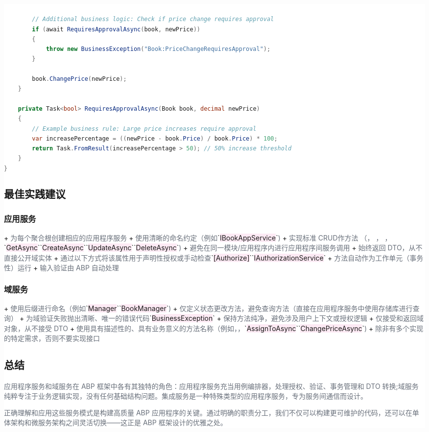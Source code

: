 ```csharp

        // Additional business logic: Check if price change requires approval
        if (await RequiresApprovalAsync(book, newPrice))
        {
            throw new BusinessException("Book:PriceChangeRequiresApproval");
        }

        book.ChangePrice(newPrice);
    }
    
    private Task<bool> RequiresApprovalAsync(Book book, decimal newPrice)
    {
        // Example business rule: Large price increases require approval
        var increasePercentage = ((newPrice - book.Price) / book.Price) * 100;
        return Task.FromResult(increasePercentage > 50); // 50% increase threshold
    }
}
```

<h2 id="best-practice-recommendations">最佳实践建议</h2>
<h3 id="application-services">应用服务</h3>
+ <font style="color:rgb(105, 112, 123);">为每个聚合根创建相应的应用程序服务</font>
+ <font style="color:rgb(105, 112, 123);">使用清晰的命名约定（例如</font>`<font style="background-color:rgba(232, 48, 144, 0.1);">IBookAppService</font>`<font style="color:rgb(105, 112, 123);">)</font>
+ <font style="color:rgb(105, 112, 123);">实现标准 CRUD作方法 （， ， ，</font>`<font style="background-color:rgba(232, 48, 144, 0.1);">GetAsync</font>``<font style="background-color:rgba(232, 48, 144, 0.1);">CreateAsync</font>``<font style="background-color:rgba(232, 48, 144, 0.1);">UpdateAsync</font>``<font style="background-color:rgba(232, 48, 144, 0.1);">DeleteAsync</font>`<font style="color:rgb(105, 112, 123);">)</font>
+ <font style="color:rgb(105, 112, 123);">避免在同一模块/应用程序内进行应用程序间服务调用</font>
+ <font style="color:rgb(105, 112, 123);">始终返回 DTO，从不直接公开域实体</font>
+ <font style="color:rgb(105, 112, 123);">通过以下方式将该属性用于声明性授权或手动检查</font>`<font style="background-color:rgba(232, 48, 144, 0.1);">[Authorize]</font>``<font style="background-color:rgba(232, 48, 144, 0.1);">IAuthorizationService</font>`
+ <font style="color:rgb(105, 112, 123);">方法自动作为工作单元（事务性）运行</font>
+ <font style="color:rgb(105, 112, 123);">输入验证由 ABP 自动处理</font>

<h3 id="domain-services">域服务</h3>
+ <font style="color:rgb(105, 112, 123);">使用后缀进行命名（例如</font>`<font style="background-color:rgba(232, 48, 144, 0.1);">Manager</font>``<font style="background-color:rgba(232, 48, 144, 0.1);">BookManager</font>`<font style="color:rgb(105, 112, 123);">)</font>
+ <font style="color:rgb(105, 112, 123);">仅定义状态更改方法，避免查询方法（直接在应用程序服务中使用存储库进行查询）</font>
+ <font style="color:rgb(105, 112, 123);">为域验证失败抛出清晰、唯一的错误代码</font>`<font style="background-color:rgba(232, 48, 144, 0.1);">BusinessException</font>`
+ <font style="color:rgb(105, 112, 123);">保持方法纯净，避免涉及用户上下文或授权逻辑</font>
+ <font style="color:rgb(105, 112, 123);">仅接受和返回域对象，从不接受 DTO</font>
+ <font style="color:rgb(105, 112, 123);">使用具有描述性的、具有业务意义的方法名称（例如，，</font>`<font style="background-color:rgba(232, 48, 144, 0.1);">AssignToAsync</font>``<font style="background-color:rgba(232, 48, 144, 0.1);">ChangePriceAsync</font>`<font style="color:rgb(105, 112, 123);">)</font>
+ <font style="color:rgb(105, 112, 123);">除非有多个实现的特定需求，否则不要实现接口</font>

<h2 id="summary">总结</h2>
<font style="color:rgb(105, 112, 123);">应用程序服务和域服务在 ABP 框架中各有其独特的角色：应用程序服务充当用例编排器，处理授权、验证、事务管理和 DTO 转换;域服务纯粹专注于业务逻辑实现，没有任何基础结构问题。集成服务是一种特殊类型的应用程序服务，专为服务间通信而设计。</font>

<font style="color:rgb(105, 112, 123);">正确理解和应用这些服务模式是构建高质量 ABP 应用程序的关键。通过明确的职责分工，我们不仅可以构建更可维护的代码，还可以在单体架构和微服务架构之间灵活切换——这正是 ABP 框架设计的优雅之处。</font>

